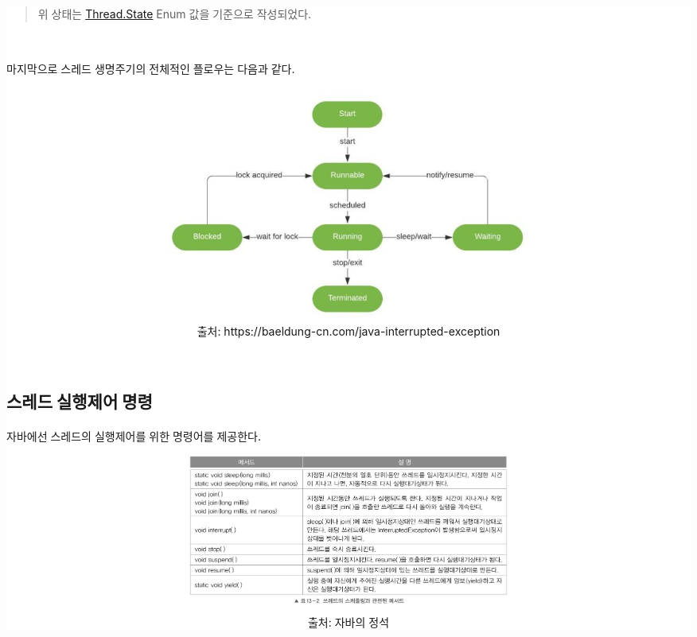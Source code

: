 > 위 상태는 [Thread.State](https://docs.oracle.com/javase/8/docs/api/java/lang/Thread.State.html) Enum 값을 기준으로 작성되었다.

<br>

마지막으로 스레드 생명주기의 전체적인 플로우는 다음과 같다.

<p align="center"><img src="./image/thread_life_cycle_workflow.jpeg" width="450"><br>출처: https://baeldung-cn.com/java-interrupted-exception </p>

<br>

## 스레드 실행제어 명령
자바에선 스레드의 실행제어를 위한 명령어를 제공한다.

<p align="center"><img src="./image/thread_execution_control.png" width="400"><br>출처: 자바의 정석 </p>
